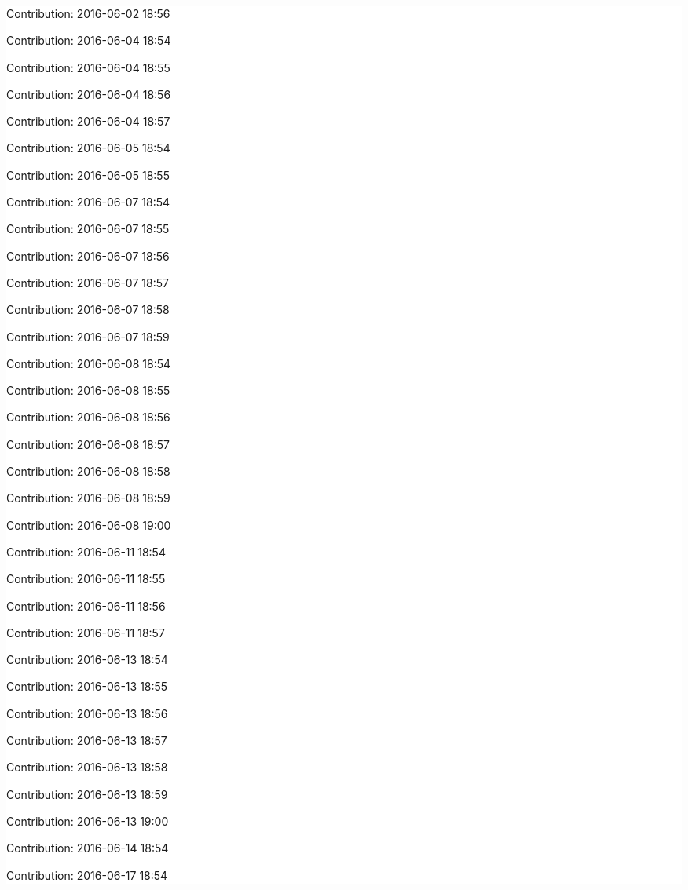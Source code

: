 Contribution: 2016-06-02 18:56

Contribution: 2016-06-04 18:54

Contribution: 2016-06-04 18:55

Contribution: 2016-06-04 18:56

Contribution: 2016-06-04 18:57

Contribution: 2016-06-05 18:54

Contribution: 2016-06-05 18:55

Contribution: 2016-06-07 18:54

Contribution: 2016-06-07 18:55

Contribution: 2016-06-07 18:56

Contribution: 2016-06-07 18:57

Contribution: 2016-06-07 18:58

Contribution: 2016-06-07 18:59

Contribution: 2016-06-08 18:54

Contribution: 2016-06-08 18:55

Contribution: 2016-06-08 18:56

Contribution: 2016-06-08 18:57

Contribution: 2016-06-08 18:58

Contribution: 2016-06-08 18:59

Contribution: 2016-06-08 19:00

Contribution: 2016-06-11 18:54

Contribution: 2016-06-11 18:55

Contribution: 2016-06-11 18:56

Contribution: 2016-06-11 18:57

Contribution: 2016-06-13 18:54

Contribution: 2016-06-13 18:55

Contribution: 2016-06-13 18:56

Contribution: 2016-06-13 18:57

Contribution: 2016-06-13 18:58

Contribution: 2016-06-13 18:59

Contribution: 2016-06-13 19:00

Contribution: 2016-06-14 18:54

Contribution: 2016-06-17 18:54
